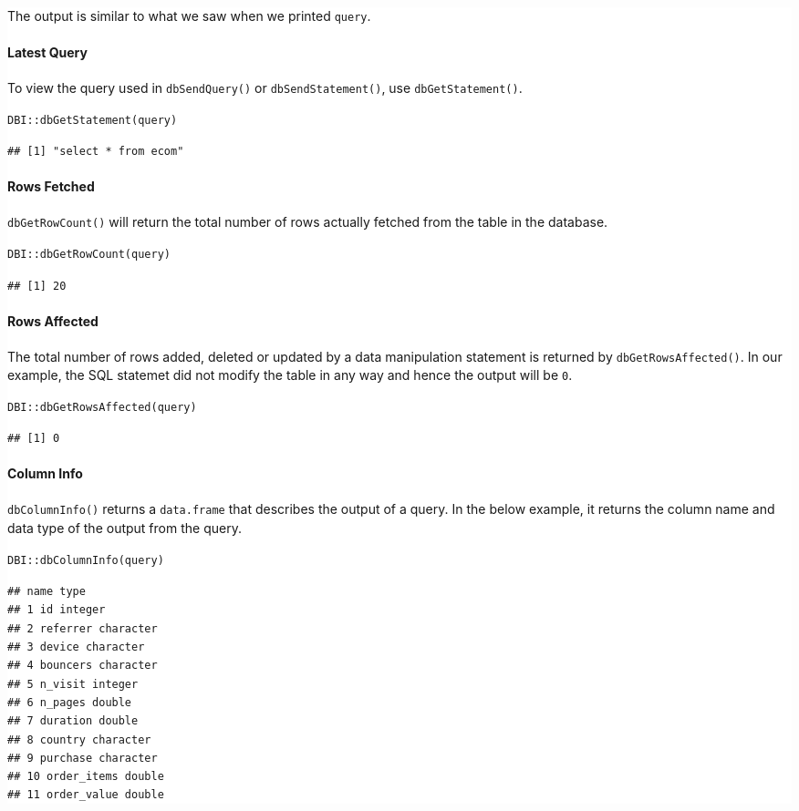 The output is similar to what we saw when we printed `query`.

#### Latest Query

To view the query used in `dbSendQuery()` or `dbSendStatement()`, use `dbGetStatement()`.

```
DBI::dbGetStatement(query)
```

```
## [1] "select * from ecom"
```

#### Rows Fetched

`dbGetRowCount()` will return the total number of rows actually fetched from the table in the database.

```
DBI::dbGetRowCount(query)
```

```
## [1] 20
```

#### Rows Affected

The total number of rows added, deleted or updated by a data manipulation statement is returned by `dbGetRowsAffected()`. In our example, the SQL statemet did not modify the table in any way and hence the output will be `0`.

```
DBI::dbGetRowsAffected(query)
```

```
## [1] 0
```

#### Column Info

`dbColumnInfo()` returns a `data.frame` that describes the output of a query. In the below example, it returns the column name and data type of the output from the query.

```
DBI::dbColumnInfo(query)
```

```
## name type
## 1 id integer
## 2 referrer character
## 3 device character
## 4 bouncers character
## 5 n_visit integer
## 6 n_pages double
## 7 duration double
## 8 country character
## 9 purchase character
## 10 order_items double
## 11 order_value double
```
